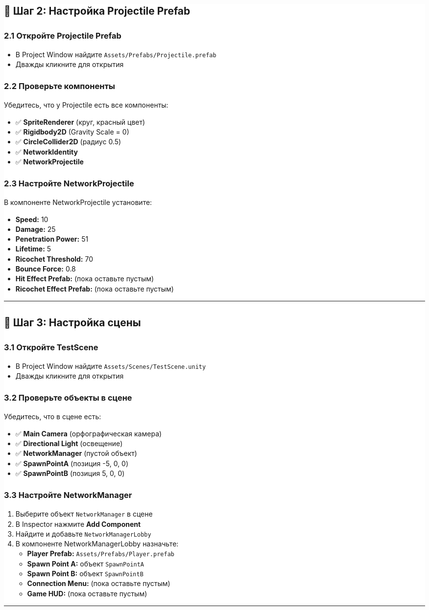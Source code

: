 
## 🎯 Шаг 2: Настройка Projectile Prefab

### 2.1 Откройте Projectile Prefab
- В Project Window найдите `Assets/Prefabs/Projectile.prefab`
- Дважды кликните для открытия

### 2.2 Проверьте компоненты
Убедитесь, что у Projectile есть все компоненты:
- ✅ **SpriteRenderer** (круг, красный цвет)
- ✅ **Rigidbody2D** (Gravity Scale = 0)
- ✅ **CircleCollider2D** (радиус 0.5)
- ✅ **NetworkIdentity**
- ✅ **NetworkProjectile**

### 2.3 Настройте NetworkProjectile
В компоненте NetworkProjectile установите:
- **Speed:** 10
- **Damage:** 25
- **Penetration Power:** 51
- **Lifetime:** 5
- **Ricochet Threshold:** 70
- **Bounce Force:** 0.8
- **Hit Effect Prefab:** (пока оставьте пустым)
- **Ricochet Effect Prefab:** (пока оставьте пустым)

---

## 🎯 Шаг 3: Настройка сцены

### 3.1 Откройте TestScene
- В Project Window найдите `Assets/Scenes/TestScene.unity`
- Дважды кликните для открытия

### 3.2 Проверьте объекты в сцене
Убедитесь, что в сцене есть:
- ✅ **Main Camera** (орфографическая камера)
- ✅ **Directional Light** (освещение)
- ✅ **NetworkManager** (пустой объект)
- ✅ **SpawnPointA** (позиция -5, 0, 0)
- ✅ **SpawnPointB** (позиция 5, 0, 0)

### 3.3 Настройте NetworkManager
1. Выберите объект `NetworkManager` в сцене
2. В Inspector нажмите **Add Component**
3. Найдите и добавьте `NetworkManagerLobby`
4. В компоненте NetworkManagerLobby назначьте:
   - **Player Prefab:** `Assets/Prefabs/Player.prefab`
   - **Spawn Point A:** объект `SpawnPointA`
   - **Spawn Point B:** объект `SpawnPointB`
   - **Connection Menu:** (пока оставьте пустым)
   - **Game HUD:** (пока оставьте пустым)

---